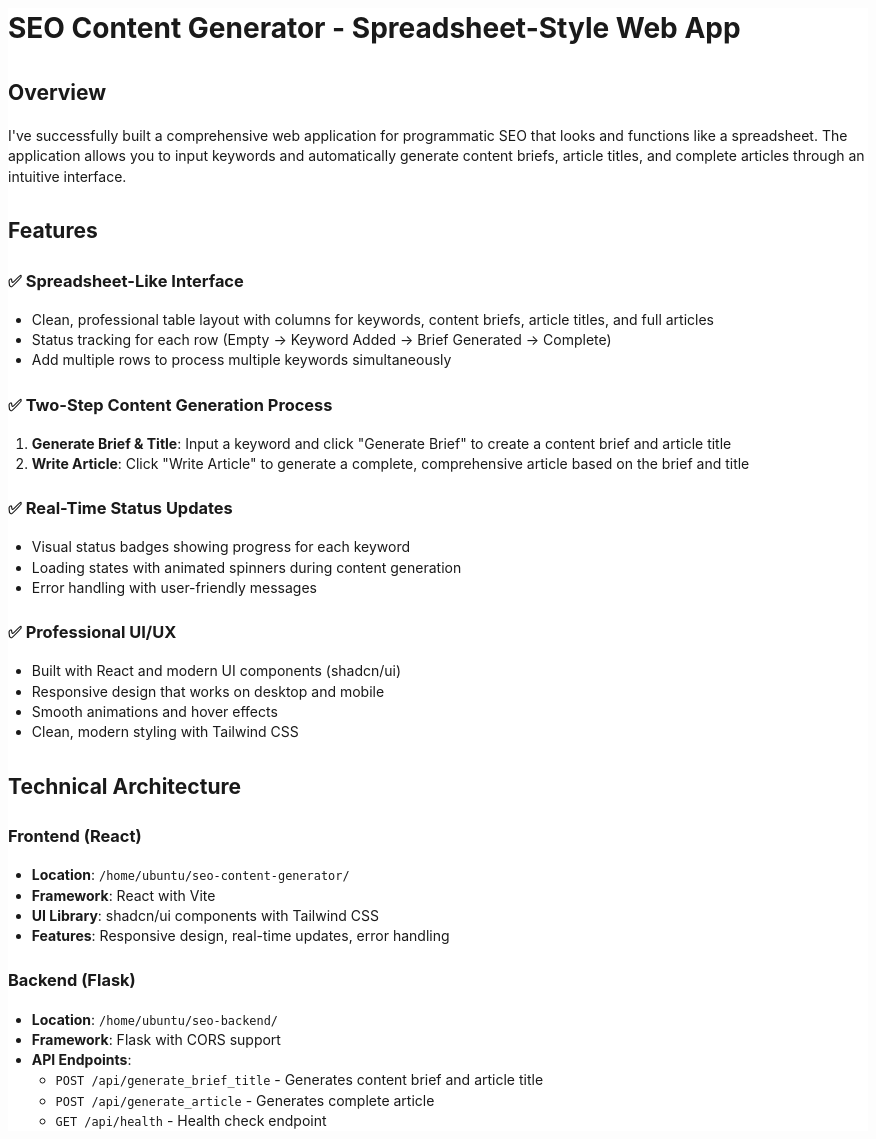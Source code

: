 # SEO Content Generator - Spreadsheet-Style Web App

## Overview

I've successfully built a comprehensive web application for programmatic SEO that looks and functions like a spreadsheet. The application allows you to input keywords and automatically generate content briefs, article titles, and complete articles through an intuitive interface.

## Features

### ✅ Spreadsheet-Like Interface
- Clean, professional table layout with columns for keywords, content briefs, article titles, and full articles
- Status tracking for each row (Empty → Keyword Added → Brief Generated → Complete)
- Add multiple rows to process multiple keywords simultaneously

### ✅ Two-Step Content Generation Process
1. **Generate Brief & Title**: Input a keyword and click "Generate Brief" to create a content brief and article title
2. **Write Article**: Click "Write Article" to generate a complete, comprehensive article based on the brief and title

### ✅ Real-Time Status Updates
- Visual status badges showing progress for each keyword
- Loading states with animated spinners during content generation
- Error handling with user-friendly messages

### ✅ Professional UI/UX
- Built with React and modern UI components (shadcn/ui)
- Responsive design that works on desktop and mobile
- Smooth animations and hover effects
- Clean, modern styling with Tailwind CSS

## Technical Architecture

### Frontend (React)
- **Location**: `/home/ubuntu/seo-content-generator/`
- **Framework**: React with Vite
- **UI Library**: shadcn/ui components with Tailwind CSS
- **Features**: Responsive design, real-time updates, error handling

### Backend (Flask)
- **Location**: `/home/ubuntu/seo-backend/`
- **Framework**: Flask with CORS support
- **API Endpoints**:
  - `POST /api/generate_brief_title` - Generates content brief and article title
  - `POST /api/generate_article` - Generates complete article
  - `GET /api/health` - Health check endpoint

